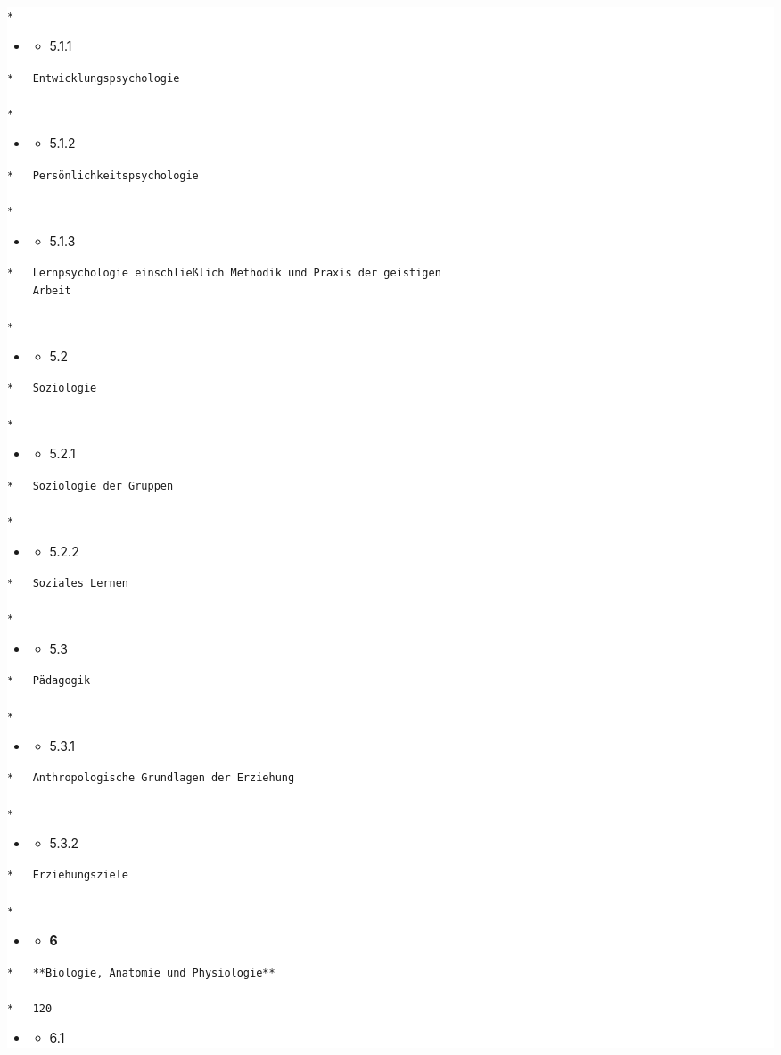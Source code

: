     *

*    *   5.1.1

    *   Entwicklungspsychologie

    *

*    *   5.1.2

    *   Persönlichkeitspsychologie

    *

*    *   5.1.3

    *   Lernpsychologie einschließlich Methodik und Praxis der geistigen
        Arbeit

    *

*    *   5.2

    *   Soziologie

    *

*    *   5.2.1

    *   Soziologie der Gruppen

    *

*    *   5.2.2

    *   Soziales Lernen

    *

*    *   5.3

    *   Pädagogik

    *

*    *   5.3.1

    *   Anthropologische Grundlagen der Erziehung

    *

*    *   5.3.2

    *   Erziehungsziele

    *

*    *   **6**

    *   **Biologie, Anatomie und Physiologie**

    *   120


*    *   6.1

